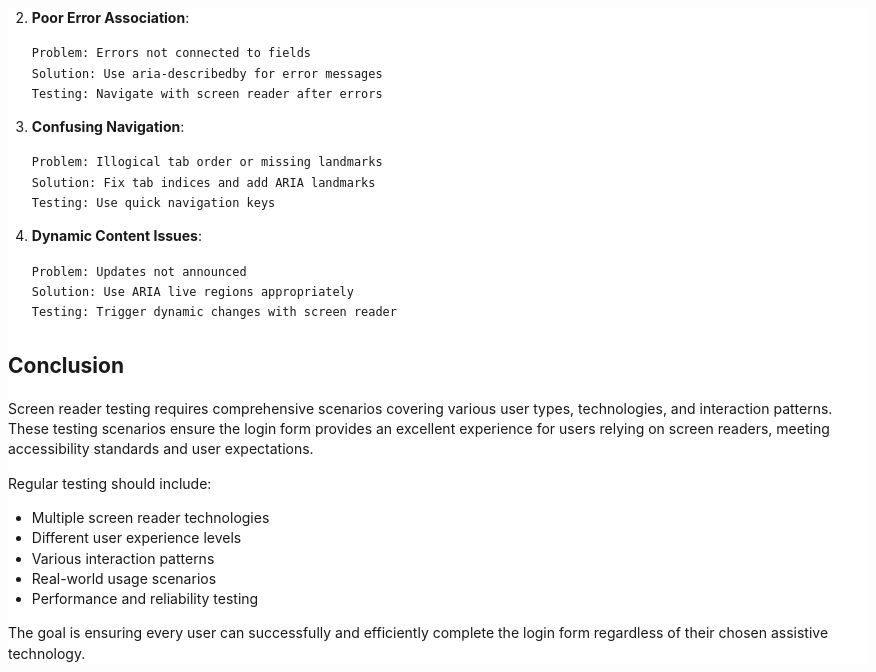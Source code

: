2. **Poor Error Association**:
   ```
   Problem: Errors not connected to fields
   Solution: Use aria-describedby for error messages
   Testing: Navigate with screen reader after errors
   ```

3. **Confusing Navigation**:
   ```
   Problem: Illogical tab order or missing landmarks
   Solution: Fix tab indices and add ARIA landmarks
   Testing: Use quick navigation keys
   ```

4. **Dynamic Content Issues**:
   ```
   Problem: Updates not announced
   Solution: Use ARIA live regions appropriately
   Testing: Trigger dynamic changes with screen reader
   ```

## Conclusion

Screen reader testing requires comprehensive scenarios covering various user types, technologies, and interaction patterns. These testing scenarios ensure the login form provides an excellent experience for users relying on screen readers, meeting accessibility standards and user expectations.

Regular testing should include:
- Multiple screen reader technologies
- Different user experience levels
- Various interaction patterns
- Real-world usage scenarios
- Performance and reliability testing

The goal is ensuring every user can successfully and efficiently complete the login form regardless of their chosen assistive technology.